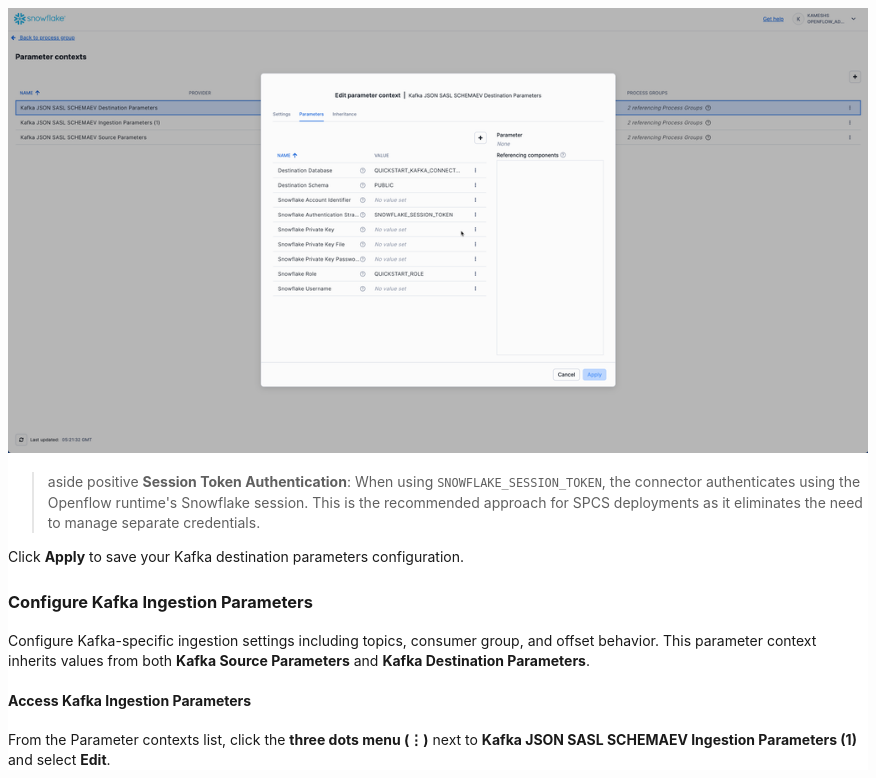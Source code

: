 ![Set Kafka Destination Parameters](assets/openflow_qs_kafka_set_dest_params.png)

> aside positive
> **Session Token Authentication**: When using `SNOWFLAKE_SESSION_TOKEN`, the connector authenticates using the Openflow runtime's Snowflake session. This is the recommended approach for SPCS deployments as it eliminates the need to manage separate credentials.

Click **Apply** to save your Kafka destination parameters configuration.

### Configure Kafka Ingestion Parameters

Configure Kafka-specific ingestion settings including topics, consumer group, and offset behavior. This parameter context inherits values from both **Kafka Source Parameters** and **Kafka Destination Parameters**.

#### Access Kafka Ingestion Parameters

From the Parameter contexts list, click the **three dots menu (⋮)** next to **Kafka JSON SASL SCHEMAEV Ingestion Parameters (1)** and select **Edit**.
